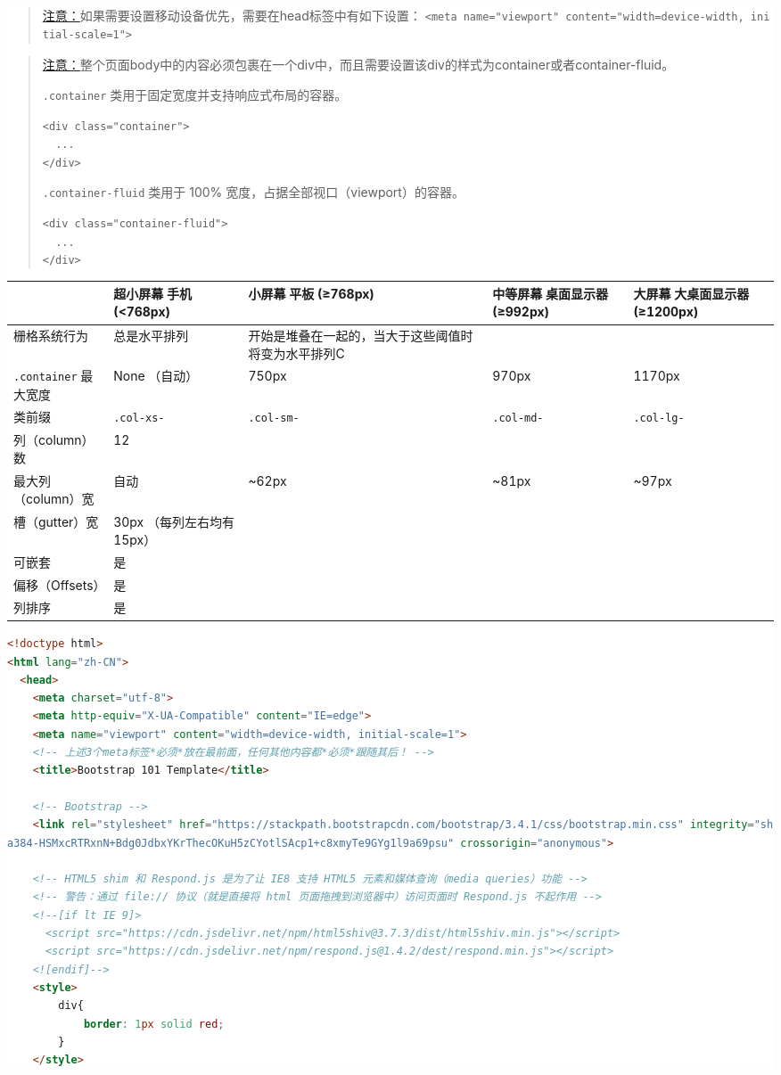 > [注意：]()如果需要设置移动设备优先，需要在head标签中有如下设置：
> `<meta name="viewport" content="width=device-width, initial-scale=1">`

> [注意：]()整个页面body中的内容必须包裹在一个div中，而且需要设置该div的样式为container或者container-fluid。
>
> `.container` 类用于固定宽度并支持响应式布局的容器。
>
> ```
> <div class="container">
>   ...
> </div>
> ```
>
> `.container-fluid` 类用于 100% 宽度，占据全部视口（viewport）的容器。
>
> ```
> <div class="container-fluid">
>   ...
> </div>
> ```

|                       | 超小屏幕 手机 (<768px)     | 小屏幕 平板 (≥768px)                                | 中等屏幕 桌面显示器 (≥992px) | 大屏幕 大桌面显示器 (≥1200px) |
| :-------------------- | :------------------------- | :-------------------------------------------------- | :--------------------------- | :---------------------------- |
| 栅格系统行为          | 总是水平排列               | 开始是堆叠在一起的，当大于这些阈值时将变为水平排列C |                              |                               |
| `.container` 最大宽度 | None （自动）              | 750px                                               | 970px                        | 1170px                        |
| 类前缀                | `.col-xs-`                 | `.col-sm-`                                          | `.col-md-`                   | `.col-lg-`                    |
| 列（column）数        | 12                         |                                                     |                              |                               |
| 最大列（column）宽    | 自动                       | ~62px                                               | ~81px                        | ~97px                         |
| 槽（gutter）宽        | 30px （每列左右均有 15px） |                                                     |                              |                               |
| 可嵌套                | 是                         |                                                     |                              |                               |
| 偏移（Offsets）       | 是                         |                                                     |                              |                               |
| 列排序                | 是                         |                                                     |                              |                               |

```html
<!doctype html>
<html lang="zh-CN">
  <head>
    <meta charset="utf-8">
    <meta http-equiv="X-UA-Compatible" content="IE=edge">
    <meta name="viewport" content="width=device-width, initial-scale=1">
    <!-- 上述3个meta标签*必须*放在最前面，任何其他内容都*必须*跟随其后！ -->
    <title>Bootstrap 101 Template</title>

    <!-- Bootstrap -->
    <link rel="stylesheet" href="https://stackpath.bootstrapcdn.com/bootstrap/3.4.1/css/bootstrap.min.css" integrity="sha384-HSMxcRTRxnN+Bdg0JdbxYKrThecOKuH5zCYotlSAcp1+c8xmyTe9GYg1l9a69psu" crossorigin="anonymous">

    <!-- HTML5 shim 和 Respond.js 是为了让 IE8 支持 HTML5 元素和媒体查询（media queries）功能 -->
    <!-- 警告：通过 file:// 协议（就是直接将 html 页面拖拽到浏览器中）访问页面时 Respond.js 不起作用 -->
    <!--[if lt IE 9]>
      <script src="https://cdn.jsdelivr.net/npm/html5shiv@3.7.3/dist/html5shiv.min.js"></script>
      <script src="https://cdn.jsdelivr.net/npm/respond.js@1.4.2/dest/respond.min.js"></script>
    <![endif]-->
    <style>
    	div{
    		border: 1px solid red;
    	}
    </style>
```